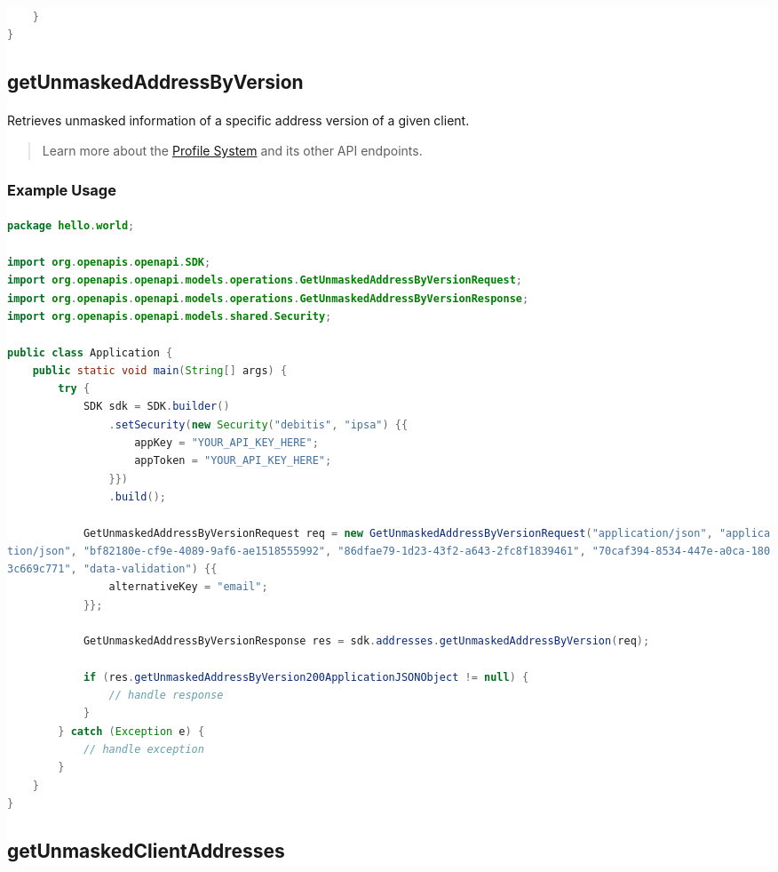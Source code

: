 ```java
    }
}
```

## getUnmaskedAddressByVersion

Retrieves unmasked information of a specific address version of a given client.


> Learn more about the [Profile System](https://developers.vtex.com/vtex-rest-api/docs/profile-system) and its other API endpoints.

### Example Usage

```java
package hello.world;

import org.openapis.openapi.SDK;
import org.openapis.openapi.models.operations.GetUnmaskedAddressByVersionRequest;
import org.openapis.openapi.models.operations.GetUnmaskedAddressByVersionResponse;
import org.openapis.openapi.models.shared.Security;

public class Application {
    public static void main(String[] args) {
        try {
            SDK sdk = SDK.builder()
                .setSecurity(new Security("debitis", "ipsa") {{
                    appKey = "YOUR_API_KEY_HERE";
                    appToken = "YOUR_API_KEY_HERE";
                }})
                .build();

            GetUnmaskedAddressByVersionRequest req = new GetUnmaskedAddressByVersionRequest("application/json", "application/json", "bf82180e-cf9e-4089-9af6-ae1518555992", "86dfae79-1d23-43f2-a643-2fc8f1839461", "70caf394-8534-447e-a0ca-1803c669c771", "data-validation") {{
                alternativeKey = "email";
            }};            

            GetUnmaskedAddressByVersionResponse res = sdk.addresses.getUnmaskedAddressByVersion(req);

            if (res.getUnmaskedAddressByVersion200ApplicationJSONObject != null) {
                // handle response
            }
        } catch (Exception e) {
            // handle exception
        }
    }
}
```

## getUnmaskedClientAddresses
